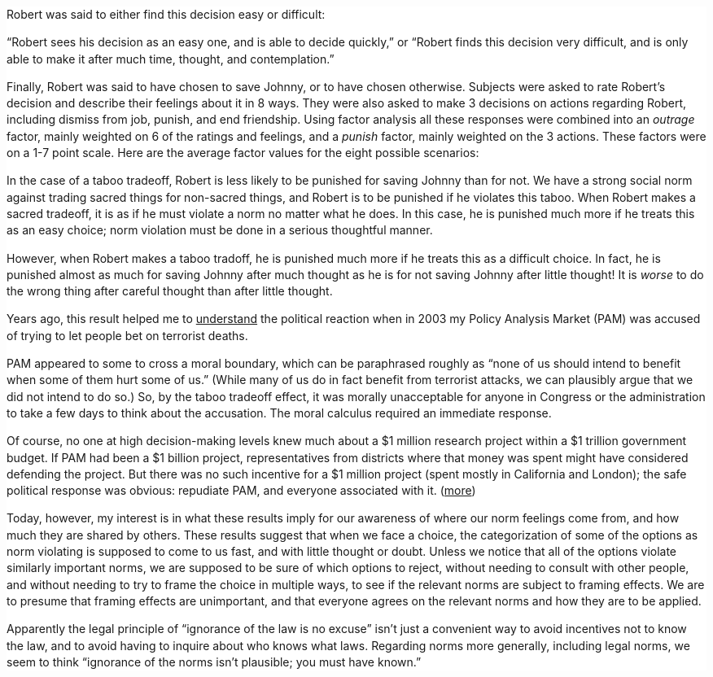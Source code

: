 Robert was said to either find this decision easy or difficult:

“Robert sees his decision as an easy one, and is able to decide quickly,” or “Robert finds this decision very difficult, and is only able to make it after much time, thought, and contemplation.”

Finally, Robert was said to have chosen to save Johnny, or to have chosen otherwise. Subjects were asked to rate Robert’s decision and describe their feelings about it in 8 ways. They were also asked to make 3 decisions on actions regarding Robert, including dismiss from job, punish, and end friendship. Using factor analysis all these responses were combined into an <em>outrage</em> factor, mainly weighted on 6 of the ratings and feelings, and a <em>punish</em> factor, mainly weighted on the 3 actions. These factors were on a 1-7 point scale. Here are the average factor values for the eight possible scenarios:

[](TabooTradeoffs)
In the case of a taboo tradeoff, Robert is less likely to be punished for saving Johnny than for not.  We have a strong social norm against trading sacred things for non-sacred things, and Robert is to be punished if he violates this taboo. When Robert makes a sacred tradeoff, it is as if he must violate a norm no matter what he does. In this case, he is punished much more if he treats this as an easy choice; norm violation must be done in a serious thoughtful manner.

However, when Robert makes a taboo tradoff, he is punished much more if he treats this as a difficult choice. In fact, he is punished almost as much for saving Johnny after much thought as he is for not saving Johnny after little thought! It is <em>worse</em> to do the wrong thing after careful thought than after little thought.

Years ago, this result helped me to <a href="https://www.mitpressjournals.org/doi/pdf/10.1162/itgg.2007.2.3.73">understand</a> the political reaction when in 2003 my Policy Analysis Market (PAM) was accused of trying to let people bet on terrorist deaths.

PAM appeared to some to cross a moral boundary, which can be paraphrased roughly as “none of us should intend to benefit when some of them hurt some of us.” (While many of us do in fact benefit from terrorist attacks, we can plausibly argue that we did not intend to do so.) So, by the taboo tradeoff effect, it was morally unacceptable for anyone in Congress or the administration to take a few days to think about the accusation. The moral calculus required an immediate response.

Of course, no one at high decision-making levels knew much about a $1 million research project within a $1 trillion government budget. If PAM had been a $1 billion project, representatives from districts where that money was spent might have considered defending the project. But there was no such incentive for a $1 million project (spent mostly in California and London); the safe political response was obvious: repudiate PAM, and everyone associated with it. (<a href="https://www.mitpressjournals.org/doi/pdf/10.1162/itgg.2007.2.3.73">more</a>)

Today, however, my interest is in what these results imply for our awareness of where our norm feelings come from, and how much they are shared by others. These results suggest that when we face a choice, the categorization of some of the options as norm violating is supposed to come to us fast, and with little thought or doubt. Unless we notice that all of the options violate similarly important norms, we are supposed to be sure of which options to reject, without needing to consult with other people, and without needing to try to frame the choice in multiple ways, to see if the relevant norms are subject to framing effects. We are to presume that framing effects are unimportant, and that everyone agrees on the relevant norms and how they are to be applied.

Apparently the legal principle of “ignorance of the law is no excuse” isn’t just a convenient way to avoid incentives not to know the law, and to avoid having to inquire about who knows what laws. Regarding norms more generally, including legal norms, we seem to think “ignorance of the norms isn’t plausible; you must have known.”
